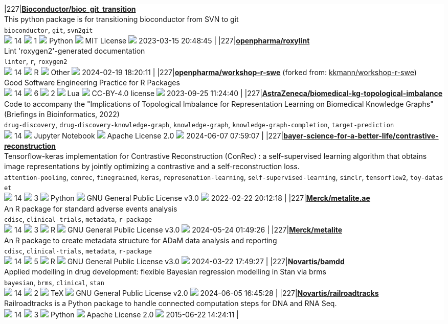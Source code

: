 |227|[**Bioconductor/bioc_git_transition**](https://github.com/Bioconductor/bioc_git_transition)<br>This python package is for transitioning bioconductor from SVN to git<br>`bioconductor`, `git`, `svn2git`<br><img src='https://github.com/HubTou/topgh/blob/main/icons/gstars.png'> 14 <img src='https://github.com/HubTou/topgh/blob/main/icons/forks.png'> 1 <img src='https://github.com/HubTou/topgh/blob/main/icons/code.png'> Python <img src='https://github.com/HubTou/topgh/blob/main/icons/license.png'> MIT License <img src='https://github.com/HubTou/topgh/blob/main/icons/last.png'> 2023-03-15 20:48:45 |
|227|[**openpharma/roxylint**](https://github.com/openpharma/roxylint)<br>Lint 'roxygen2'-generated documentation<br>`linter`, `r`, `roxygen2`<br><img src='https://github.com/HubTou/topgh/blob/main/icons/gstars.png'> 14 <img src='https://github.com/HubTou/topgh/blob/main/icons/code.png'> R <img src='https://github.com/HubTou/topgh/blob/main/icons/license.png'> Other <img src='https://github.com/HubTou/topgh/blob/main/icons/last.png'> 2024-02-19 18:20:11 |
|227|[**openpharma/workshop-r-swe**](https://github.com/openpharma/workshop-r-swe) (forked from: [kkmann/workshop-r-swe](https://github.com/kkmann/workshop-r-swe))<br>Good Software Engineering Practice for R Packages<br><img src='https://github.com/HubTou/topgh/blob/main/icons/gstars.png'> 14 <img src='https://github.com/HubTou/topgh/blob/main/icons/forks.png'> 6 <img src='https://github.com/HubTou/topgh/blob/main/icons/watchers.png'> 2 <img src='https://github.com/HubTou/topgh/blob/main/icons/code.png'> Lua <img src='https://github.com/HubTou/topgh/blob/main/icons/license.png'> CC-BY-4.0 license <img src='https://github.com/HubTou/topgh/blob/main/icons/last.png'> 2023-09-25 11:24:40 |
|227|[**AstraZeneca/biomedical-kg-topological-imbalance**](https://github.com/AstraZeneca/biomedical-kg-topological-imbalance)<br>Code to accompany the "Implications of Topological Imbalance for Representation Learning on Biomedical Knowledge Graphs" (Briefings in Bioinformatics, 2022)<br>`drug-discovery`, `drug-discovery-knowledge-graph`, `knowledge-graph`, `knowledge-graph-completion`, `target-prediction`<br><img src='https://github.com/HubTou/topgh/blob/main/icons/gstars.png'> 14 <img src='https://github.com/HubTou/topgh/blob/main/icons/code.png'> Jupyter Notebook <img src='https://github.com/HubTou/topgh/blob/main/icons/license.png'> Apache License 2.0 <img src='https://github.com/HubTou/topgh/blob/main/icons/last.png'> 2024-06-07 07:59:07 |
|227|[**bayer-science-for-a-better-life/contrastive-reconstruction**](https://github.com/bayer-science-for-a-better-life/contrastive-reconstruction)<br>Tensorflow-keras implementation for Contrastive Reconstruction (ConRec) : a self-supervised learning algorithm that obtains image representations by jointly optimizing a contrastive and a self-reconstruction loss.<br>`attention-pooling`, `conrec`, `finegrained`, `keras`, `represenation-learning`, `self-supervised-learning`, `simclr`, `tensorflow2`, `toy-dataset`<br><img src='https://github.com/HubTou/topgh/blob/main/icons/gstars.png'> 14 <img src='https://github.com/HubTou/topgh/blob/main/icons/forks.png'> 3 <img src='https://github.com/HubTou/topgh/blob/main/icons/code.png'> Python <img src='https://github.com/HubTou/topgh/blob/main/icons/license.png'> GNU General Public License v3.0 <img src='https://github.com/HubTou/topgh/blob/main/icons/last.png'> 2022-02-22 20:12:18 |
|227|[**Merck/metalite.ae**](https://github.com/Merck/metalite.ae)<br>An R package for standard adverse events analysis<br>`cdisc`, `clinical-trials`, `metadata`, `r-package`<br><img src='https://github.com/HubTou/topgh/blob/main/icons/gstars.png'> 14 <img src='https://github.com/HubTou/topgh/blob/main/icons/forks.png'> 3 <img src='https://github.com/HubTou/topgh/blob/main/icons/code.png'> R <img src='https://github.com/HubTou/topgh/blob/main/icons/license.png'> GNU General Public License v3.0 <img src='https://github.com/HubTou/topgh/blob/main/icons/last.png'> 2024-05-24 01:49:26 |
|227|[**Merck/metalite**](https://github.com/Merck/metalite)<br>An R package to create metadata structure for ADaM data analysis and reporting<br>`cdisc`, `clinical-trials`, `metadata`, `r-package`<br><img src='https://github.com/HubTou/topgh/blob/main/icons/gstars.png'> 14 <img src='https://github.com/HubTou/topgh/blob/main/icons/forks.png'> 5 <img src='https://github.com/HubTou/topgh/blob/main/icons/code.png'> R <img src='https://github.com/HubTou/topgh/blob/main/icons/license.png'> GNU General Public License v3.0 <img src='https://github.com/HubTou/topgh/blob/main/icons/last.png'> 2024-03-22 17:49:27 |
|227|[**Novartis/bamdd**](https://github.com/Novartis/bamdd)<br>Applied modelling in drug development: flexible Bayesian regression modelling in Stan via brms<br>`bayesian`, `brms`, `clinical`, `stan`<br><img src='https://github.com/HubTou/topgh/blob/main/icons/gstars.png'> 14 <img src='https://github.com/HubTou/topgh/blob/main/icons/forks.png'> 2 <img src='https://github.com/HubTou/topgh/blob/main/icons/code.png'> TeX <img src='https://github.com/HubTou/topgh/blob/main/icons/license.png'> GNU General Public License v2.0 <img src='https://github.com/HubTou/topgh/blob/main/icons/last.png'> 2024-06-05 16:45:28 |
|227|[**Novartis/railroadtracks**](https://github.com/Novartis/railroadtracks)<br>Railroadtracks is a Python package to handle connected computation steps for DNA and RNA Seq.<br><img src='https://github.com/HubTou/topgh/blob/main/icons/gstars.png'> 14 <img src='https://github.com/HubTou/topgh/blob/main/icons/forks.png'> 3 <img src='https://github.com/HubTou/topgh/blob/main/icons/code.png'> Python <img src='https://github.com/HubTou/topgh/blob/main/icons/license.png'> Apache License 2.0 <img src='https://github.com/HubTou/topgh/blob/main/icons/last.png'> 2015-06-22 14:24:11 |
